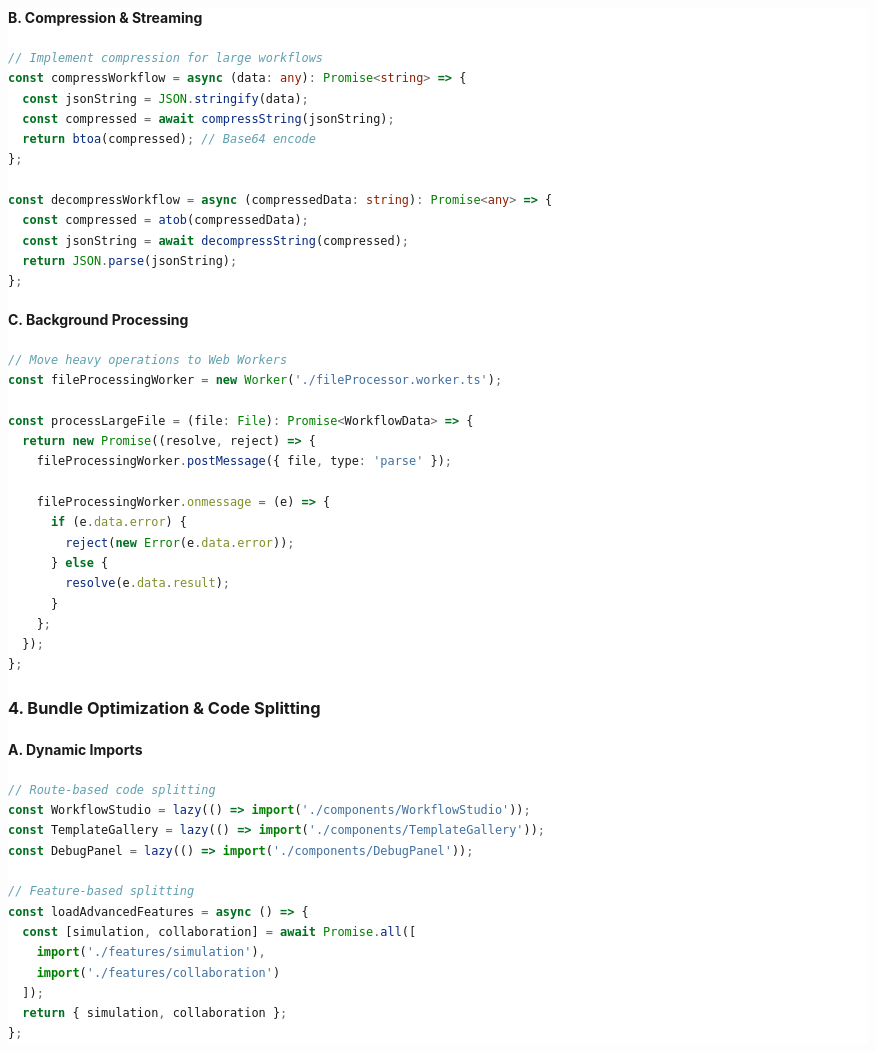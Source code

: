 #### **B. Compression & Streaming**
```typescript
// Implement compression for large workflows
const compressWorkflow = async (data: any): Promise<string> => {
  const jsonString = JSON.stringify(data);
  const compressed = await compressString(jsonString);
  return btoa(compressed); // Base64 encode
};

const decompressWorkflow = async (compressedData: string): Promise<any> => {
  const compressed = atob(compressedData);
  const jsonString = await decompressString(compressed);
  return JSON.parse(jsonString);
};
```

#### **C. Background Processing**
```typescript
// Move heavy operations to Web Workers
const fileProcessingWorker = new Worker('./fileProcessor.worker.ts');

const processLargeFile = (file: File): Promise<WorkflowData> => {
  return new Promise((resolve, reject) => {
    fileProcessingWorker.postMessage({ file, type: 'parse' });

    fileProcessingWorker.onmessage = (e) => {
      if (e.data.error) {
        reject(new Error(e.data.error));
      } else {
        resolve(e.data.result);
      }
    };
  });
};
```

### **4. Bundle Optimization & Code Splitting**

#### **A. Dynamic Imports**
```typescript
// Route-based code splitting
const WorkflowStudio = lazy(() => import('./components/WorkflowStudio'));
const TemplateGallery = lazy(() => import('./components/TemplateGallery'));
const DebugPanel = lazy(() => import('./components/DebugPanel'));

// Feature-based splitting
const loadAdvancedFeatures = async () => {
  const [simulation, collaboration] = await Promise.all([
    import('./features/simulation'),
    import('./features/collaboration')
  ]);
  return { simulation, collaboration };
};
```
